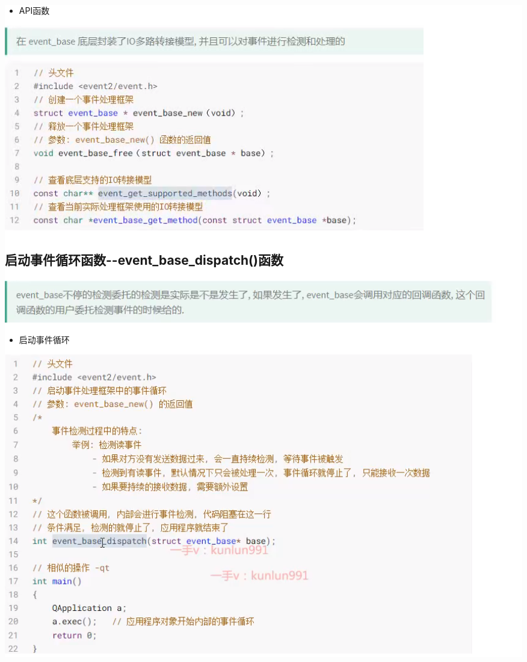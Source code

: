 - API函数

![image-20250723131603935](Linux网络编程.assets/image-20250723131603935.png)



## 启动事件循环函数--event_base_dispatch()函数

![image-20250723131837496](Linux网络编程.assets/image-20250723131837496.png)



- 启动事件循环

![image-20250723132550139](Linux网络编程.assets/image-20250723132550139.png)
